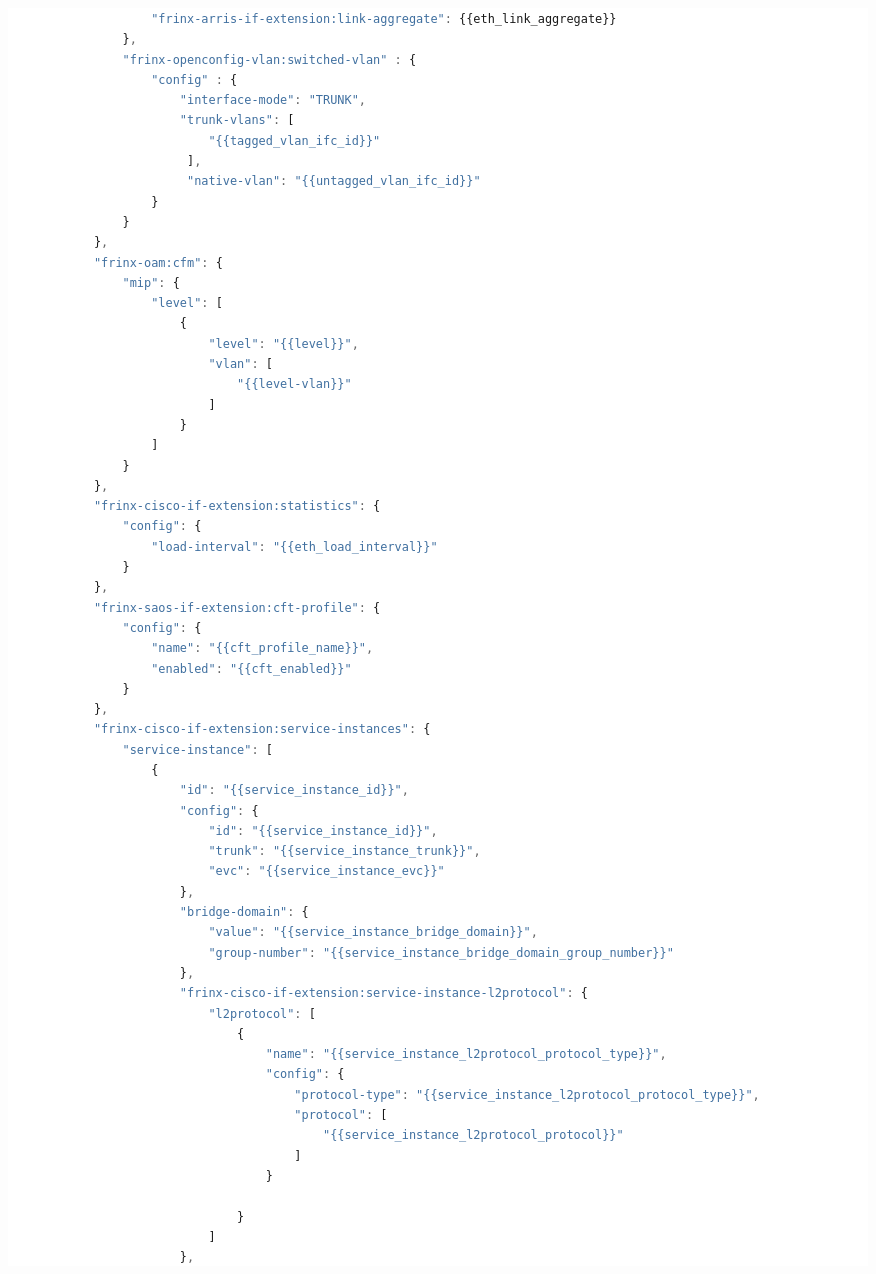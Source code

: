 ```javascript
                    "frinx-arris-if-extension:link-aggregate": {{eth_link_aggregate}}
                },
                "frinx-openconfig-vlan:switched-vlan" : {
                    "config" : {
                        "interface-mode": "TRUNK",
                        "trunk-vlans": [
                            "{{tagged_vlan_ifc_id}}"
                         ],
                         "native-vlan": "{{untagged_vlan_ifc_id}}"
                    }
                }
            },
            "frinx-oam:cfm": {
                "mip": {
                    "level": [
                        {
                            "level": "{{level}}",
                            "vlan": [
                                "{{level-vlan}}"
                            ]
                        }
                    ]
                }
            },
            "frinx-cisco-if-extension:statistics": {
                "config": {
                    "load-interval": "{{eth_load_interval}}"
                }
            },
            "frinx-saos-if-extension:cft-profile": {
                "config": {
                    "name": "{{cft_profile_name}}",
                    "enabled": "{{cft_enabled}}"
                }
            },
            "frinx-cisco-if-extension:service-instances": {
                "service-instance": [
                    {
                        "id": "{{service_instance_id}}",
                        "config": {
                            "id": "{{service_instance_id}}",
                            "trunk": "{{service_instance_trunk}}",
                            "evc": "{{service_instance_evc}}"
                        },
                        "bridge-domain": {
                            "value": "{{service_instance_bridge_domain}}",
                            "group-number": "{{service_instance_bridge_domain_group_number}}"
                        },
                        "frinx-cisco-if-extension:service-instance-l2protocol": {
                            "l2protocol": [
                                {
                                    "name": "{{service_instance_l2protocol_protocol_type}}",
                                    "config": {
                                        "protocol-type": "{{service_instance_l2protocol_protocol_type}}",
                                        "protocol": [
                                            "{{service_instance_l2protocol_protocol}}"
                                        ]
                                    }
                                    
                                }
                            ]
                        },
```